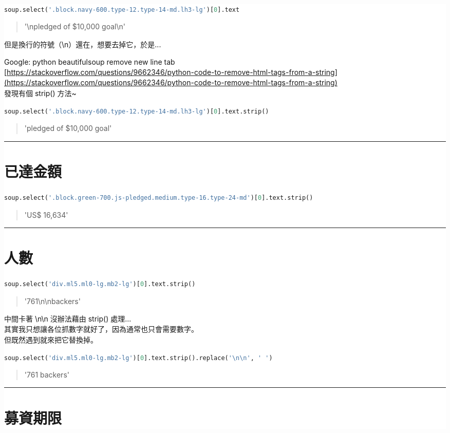 ```python
soup.select('.block.navy-600.type-12.type-14-md.lh3-lg')[0].text
```

> '\npledged of $10,000 goal\n'



但是換行的符號（\n）還在，想要去掉它，於是...

Google: python beautifulsoup remove new line tab  
[https://stackoverflow.com/questions/9662346/python-code-to-remove-html-tags-from-a-string](https://stackoverflow.com/questions/9662346/python-code-to-remove-html-tags-from-a-string)  
發現有個 strip\(\) 方法~

```python
soup.select('.block.navy-600.type-12.type-14-md.lh3-lg')[0].text.strip()
```

> 'pledged of $10,000 goal'



---

# 已達金額

```python
soup.select('.block.green-700.js-pledged.medium.type-16.type-24-md')[0].text.strip()
```

> 'US$ 16,634'



---

# 人數

```python
soup.select('div.ml5.ml0-lg.mb2-lg')[0].text.strip()
```

> '761\n\nbackers'



中間卡著 \n\n 沒辦法藉由 strip\(\) 處理...  
其實我只想讓各位抓數字就好了，因為通常也只會需要數字。  
但既然遇到就來把它替換掉。

```python
soup.select('div.ml5.ml0-lg.mb2-lg')[0].text.strip().replace('\n\n', ' ')
```

> '761 backers'



---

# 募資期限
